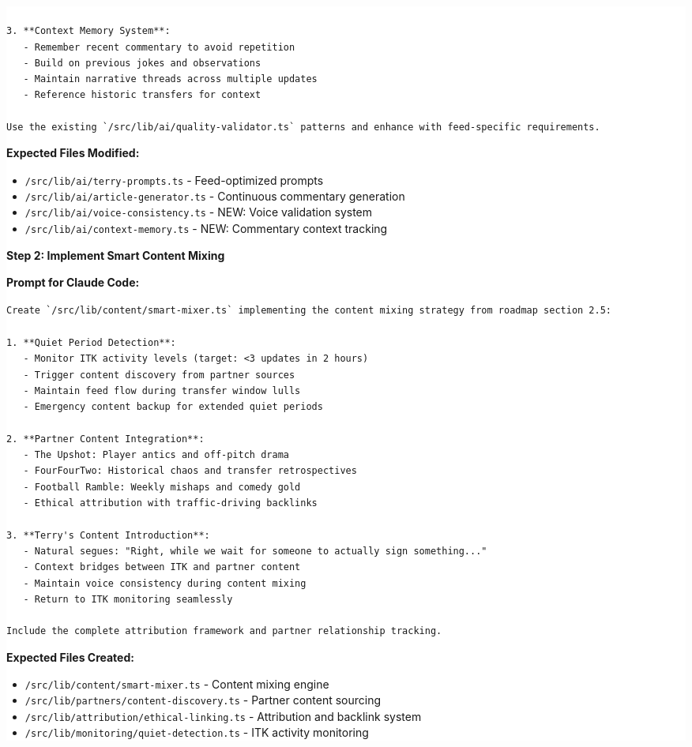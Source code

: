 ```

3. **Context Memory System**:
   - Remember recent commentary to avoid repetition
   - Build on previous jokes and observations
   - Maintain narrative threads across multiple updates
   - Reference historic transfers for context

Use the existing `/src/lib/ai/quality-validator.ts` patterns and enhance with feed-specific requirements.
```

**Expected Files Modified:**

- `/src/lib/ai/terry-prompts.ts` - Feed-optimized prompts
- `/src/lib/ai/article-generator.ts` - Continuous commentary generation
- `/src/lib/ai/voice-consistency.ts` - NEW: Voice validation system
- `/src/lib/ai/context-memory.ts` - NEW: Commentary context tracking

**Step 2: Implement Smart Content Mixing**

**Prompt for Claude Code:**

```
Create `/src/lib/content/smart-mixer.ts` implementing the content mixing strategy from roadmap section 2.5:

1. **Quiet Period Detection**:
   - Monitor ITK activity levels (target: <3 updates in 2 hours)
   - Trigger content discovery from partner sources
   - Maintain feed flow during transfer window lulls
   - Emergency content backup for extended quiet periods

2. **Partner Content Integration**:
   - The Upshot: Player antics and off-pitch drama
   - FourFourTwo: Historical chaos and transfer retrospectives
   - Football Ramble: Weekly mishaps and comedy gold
   - Ethical attribution with traffic-driving backlinks

3. **Terry's Content Introduction**:
   - Natural segues: "Right, while we wait for someone to actually sign something..."
   - Context bridges between ITK and partner content
   - Maintain voice consistency during content mixing
   - Return to ITK monitoring seamlessly

Include the complete attribution framework and partner relationship tracking.
```

**Expected Files Created:**

- `/src/lib/content/smart-mixer.ts` - Content mixing engine
- `/src/lib/partners/content-discovery.ts` - Partner content sourcing
- `/src/lib/attribution/ethical-linking.ts` - Attribution and backlink system
- `/src/lib/monitoring/quiet-detection.ts` - ITK activity monitoring
